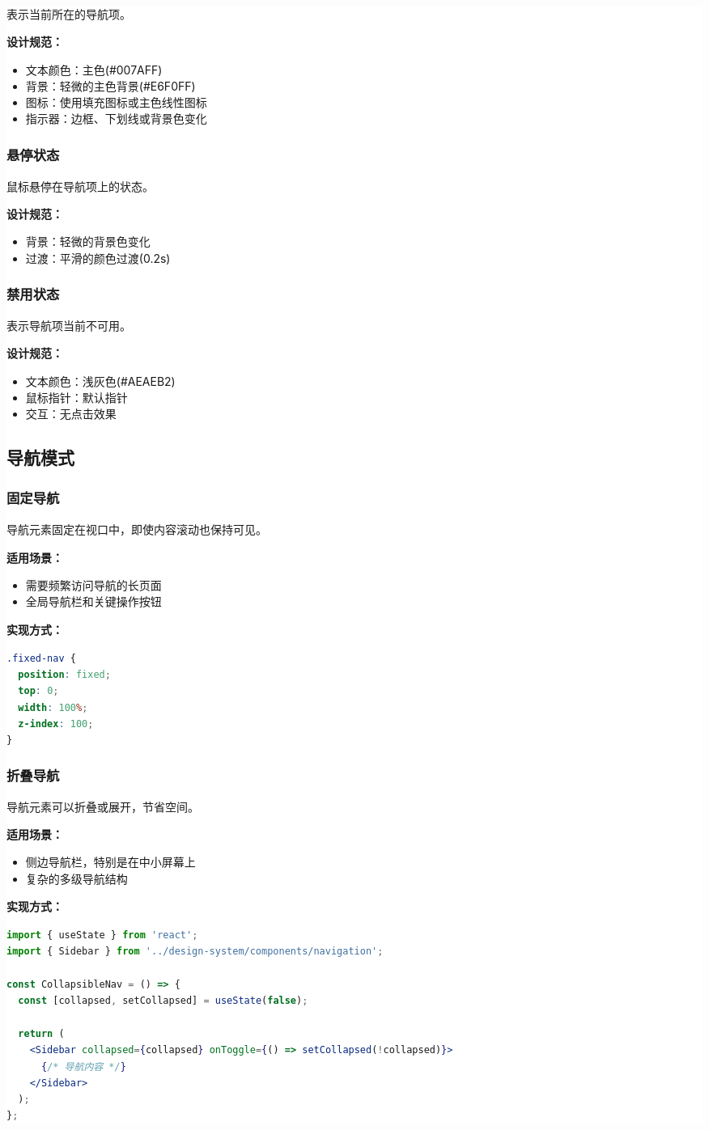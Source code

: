 表示当前所在的导航项。

**设计规范：**
- 文本颜色：主色(#007AFF)
- 背景：轻微的主色背景(#E6F0FF)
- 图标：使用填充图标或主色线性图标
- 指示器：边框、下划线或背景色变化

### 悬停状态

鼠标悬停在导航项上的状态。

**设计规范：**
- 背景：轻微的背景色变化
- 过渡：平滑的颜色过渡(0.2s)

### 禁用状态

表示导航项当前不可用。

**设计规范：**
- 文本颜色：浅灰色(#AEAEB2)
- 鼠标指针：默认指针
- 交互：无点击效果

## 导航模式

### 固定导航

导航元素固定在视口中，即使内容滚动也保持可见。

**适用场景：**
- 需要频繁访问导航的长页面
- 全局导航栏和关键操作按钮

**实现方式：**
```css
.fixed-nav {
  position: fixed;
  top: 0;
  width: 100%;
  z-index: 100;
}
```

### 折叠导航

导航元素可以折叠或展开，节省空间。

**适用场景：**
- 侧边导航栏，特别是在中小屏幕上
- 复杂的多级导航结构

**实现方式：**
```jsx
import { useState } from 'react';
import { Sidebar } from '../design-system/components/navigation';

const CollapsibleNav = () => {
  const [collapsed, setCollapsed] = useState(false);
  
  return (
    <Sidebar collapsed={collapsed} onToggle={() => setCollapsed(!collapsed)}>
      {/* 导航内容 */}
    </Sidebar>
  );
};
```